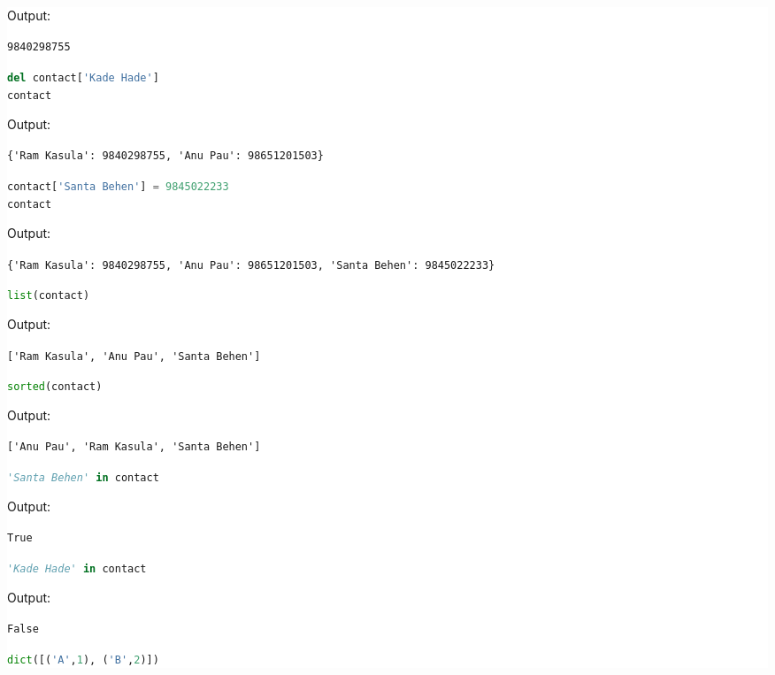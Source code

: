 Output:


    9840298755


```python
del contact['Kade Hade']
contact
```

Output:


    {'Ram Kasula': 9840298755, 'Anu Pau': 98651201503}


```python
contact['Santa Behen'] = 9845022233
contact
```

Output:


    {'Ram Kasula': 9840298755, 'Anu Pau': 98651201503, 'Santa Behen': 9845022233}


```python
list(contact)
```

Output:


    ['Ram Kasula', 'Anu Pau', 'Santa Behen']


```python
sorted(contact)
```

Output:


    ['Anu Pau', 'Ram Kasula', 'Santa Behen']


```python
'Santa Behen' in contact
```

Output:


    True


```python
'Kade Hade' in contact
```

Output:


    False


```python
dict([('A',1), ('B',2)])
```

